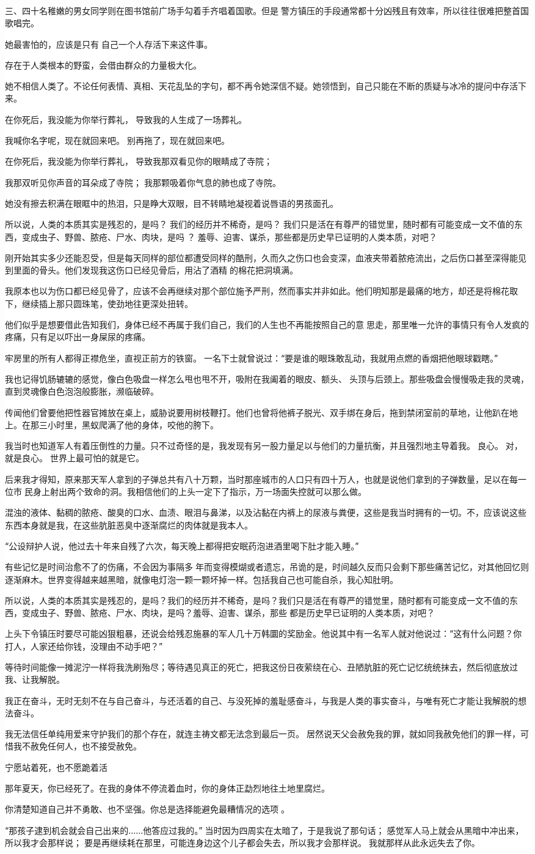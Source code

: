 三、四十名稚嫩的男女同学则在图书馆前广场手勾着手齐唱着国歌。但是 警方镇压的手段通常都十分凶残且有效率，所以往往很难把整首国歌唱完。

她最害怕的，应该是只有 自己一个人存活下来这件事。

存在于人类根本的野蛮，会借由群众的力量极大化。

她不相信人类了。不论任何表情、真相、天花乱坠的字句，都不再令她深信不疑。她领悟到，自己只能在不断的质疑与冰冷的提问中存活下来。

在你死后，我没能为你举行葬礼， 导致我的人生成了一场葬礼。

我喊你名字呢，现在就回来吧。 别再拖了，现在就回来吧。

在你死后，我没能为你举行葬礼， 导致我那双看见你的眼睛成了寺院；

我那双听见你声音的耳朵成了寺院； 我那颗吸着你气息的肺也成了寺院。

她没有擦去积满在眼眶中的热泪，只是睁大双眼，目不转睛地凝视着说唇语的男孩面孔。

所以说，人类的本质其实是残忍的，是吗？ 我们的经历并不稀奇，是吗？ 我们只是活在有尊严的错觉里，随时都有可能变成一文不值的东西，变成虫子、野兽、脓疮、尸水、肉块，是吗 ？ 羞辱、迫害、谋杀，那些都是历史早已证明的人类本质，对吧？

刚开始其实多少还能忍受，但是每天同样的部位都遭受同样的酷刑，久而久之伤口也会变深，血液夹带着脓疮流出，之后伤口甚至深得能见到里面的骨头。他们发现我这伤口已经见骨后，用沾了酒精 的棉花把洞填满。

我原本也以为伤口都已经见骨了，应该不会再继续对那个部位施予严刑，然而事实并非如此。他们明知那是最痛的地方，却还是将棉花取下，继续插上那只圆珠笔，使劲地往更深处扭转。

他们似乎是想要借此告知我们，身体已经不再属于我们自己，我们的人生也不再能按照自己的意 思走，那里唯一允许的事情只有令人发疯的疼痛，只有足以吓出一身屎尿的疼痛。

牢房里的所有人都得正襟危坐，直视正前方的铁窗。 一名下士就曾说过：“要是谁的眼珠敢乱动，我就用点燃的香烟把他眼球戳瞎。”

我也记得饥肠辘辘的感觉，像白色吸盘一样怎么甩也甩不开，吸附在我阖着的眼皮、额头、 头顶与后颈上。那些吸盘会慢慢吸走我的灵魂，直到灵魂像白色泡泡般膨胀，濒临破碎。

传闻他们曾要他把性器官摊放在桌上，威胁说要用树枝鞭打。他们也曾将他裤子脱光、双手绑在身后，拖到禁闭室前的草地，让他趴在地上。在那三小时里，黑蚁爬满了他的身体，咬他的胯下。

我当时也知道军人有着压倒性的力量。只不过奇怪的是，我发现有另一股力量足以与他们的力量抗衡，并且强烈地主导着我。 良心。 对，就是良心。 世界上最可怕的就是它。

后来我才得知，原来那天军人拿到的子弹总共有八十万颗，当时那座城市的人口只有四十万人，也就是说他们拿到的子弹数量，足以在每一位市 民身上射出两个致命的洞。我相信他们的上头一定下了指示，万一场面失控就可以那么做。

混浊的液体、黏稠的脓疮、酸臭的口水、血渍、眼泪与鼻涕，以及沾黏在内裤上的尿液与粪便，这些是我当时拥有的一切。不，应该说这些东西本身就是我，在这些肮脏恶臭中逐渐腐烂的肉体就是我本人。

“公设辩护人说，他过去十年来自残了六次，每天晚上都得把安眠药泡进酒里喝下肚才能入睡。”

有些记忆是时间治愈不了的伤痛，不会因为事隔多 年而变得模煳或者遗忘，吊诡的是，时间越久反而只会剩下那些痛苦记忆，对其他回忆则逐渐麻木。世界变得越来越黑暗，就像电灯泡一颗一颗坏掉一样。包括我自己也可能自杀，我心知肚明。

所以说，人类的本质其实是残忍的，是吗？我们的经历并不稀奇，是吗？我们只是活在有尊严的错觉里，随时都有可能变成一文不值的东西，变成虫子、野兽、脓疮、尸水、肉块，是吗？羞辱、迫害、谋杀，那些 都是历史早已证明的人类本质，对吧？

上头下令镇压时要尽可能凶狠粗暴，还说会给残忍施暴的军人几十万韩圜的奖励金。他说其中有一名军人就对他说过：“这有什么问题？你打人，人家还给你钱，没理由不动手吧？”

等待时间能像一摊泥泞一样将我洗刷殆尽；等待遇见真正的死亡，把我这份日夜萦绕在心、丑陋肮脏的死亡记忆统统抹去，然后彻底放过我、让我解脱。

我正在奋斗，无时无刻不在与自己奋斗，与还活着的自己、与没死掉的羞耻感奋斗，与我是人类的事实奋斗，与唯有死亡才能让我解脱的想法奋斗。

我无法信任单纯用爱来守护我们的那个存在，就连主祷文都无法念到最后一页。 居然说天父会赦免我的罪，就如同我赦免他们的罪一样，可惜我不赦免任何人，也不接受赦免。

宁愿站着死，也不愿跪着活

那年夏天，你已经死了。在我的身体不停流着血时，你的身体正勐烈地往土地里腐烂。

你清楚知道自己并不勇敢、也不坚强。你总是选择能避免最糟情况的选项 。

“那孩子逮到机会就会自己出来的……他答应过我的。” 当时因为四周实在太暗了，于是我说了那句话； 感觉军人马上就会从黑暗中冲出来，所以我才会那样说； 要是再继续耗在那里，可能连身边这个儿子都会失去，所以我才会那样说。 我就那样从此永远失去了你。
